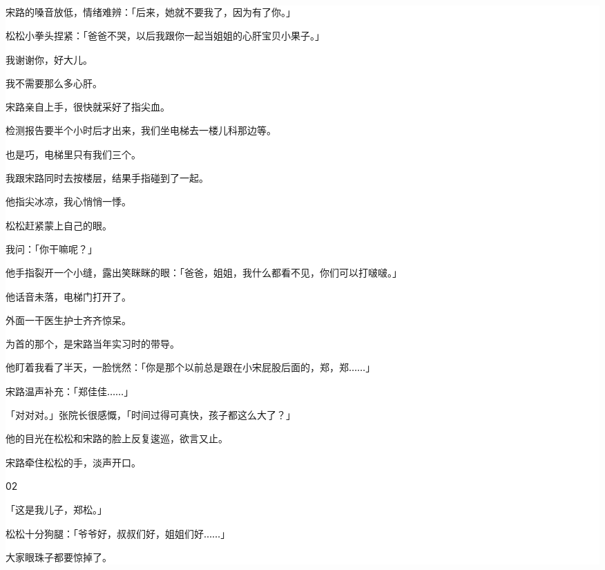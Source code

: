 
宋路的嗓音放低，情绪难辨：「后来，她就不要我了，因为有了你。」


松松小拳头捏紧：「爸爸不哭，以后我跟你一起当姐姐的心肝宝贝小果子。」


我谢谢你，好大儿。


我不需要那么多心肝。


宋路亲自上手，很快就采好了指尖血。


检测报告要半个小时后才出来，我们坐电梯去一楼儿科那边等。


也是巧，电梯里只有我们三个。


我跟宋路同时去按楼层，结果手指碰到了一起。


他指尖冰凉，我心悄悄一悸。


松松赶紧蒙上自己的眼。


我问：「你干嘛呢？」


他手指裂开一个小缝，露出笑眯眯的眼：「爸爸，姐姐，我什么都看不见，你们可以打啵啵。」


他话音未落，电梯门打开了。


外面一干医生护士齐齐惊呆。


为首的那个，是宋路当年实习时的带导。


他盯着我看了半天，一脸恍然：「你是那个以前总是跟在小宋屁股后面的，郑，郑……」


宋路温声补充：「郑佳佳……」


「对对对。」张院长很感慨，「时间过得可真快，孩子都这么大了？」


他的目光在松松和宋路的脸上反复逡巡，欲言又止。


宋路牵住松松的手，淡声开口。


02


「这是我儿子，郑松。」


松松十分狗腿：「爷爷好，叔叔们好，姐姐们好……」


大家眼珠子都要惊掉了。

